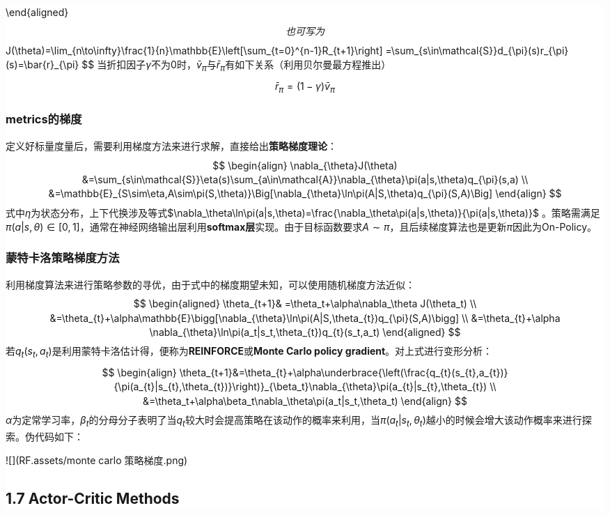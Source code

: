 \end{aligned}
$$
也可写为
$$
J(\theta)=\lim_{n\to\infty}\frac{1}{n}\mathbb{E}\left[\sum_{t=0}^{n-1}R_{t+1}\right] =\sum_{s\in\mathcal{S}}d_{\pi}(s)r_{\pi}(s)=\bar{r}_{\pi}
$$
当折扣因子$\gamma$不为0时，$\bar v _\pi$与$\bar r _\pi$有如下关系（利用贝尔曼最方程推出）
$$
\bar r_\pi = (1 - \gamma)\bar v _\pi
$$

### metrics的梯度

​		定义好标量度量后，需要利用梯度方法来进行求解，直接给出**策略梯度理论**：
$$
\begin{align}
\nabla_{\theta}J(\theta) &=\sum_{s\in\mathcal{S}}\eta(s)\sum_{a\in\mathcal{A}}\nabla_{\theta}\pi(a|s,\theta)q_{\pi}(s,a) \\
&=\mathbb{E}_{S\sim\eta,A\sim\pi(S,\theta)}\Big[\nabla_{\theta}\ln\pi(A|S,\theta)q_{\pi}(S,A)\Big]
\end{align}
$$
式中$\eta$为状态分布，上下代换涉及等式$\nabla_\theta\ln\pi(a|s,\theta)=\frac{\nabla_\theta\pi(a|s,\theta)}{\pi(a|s,\theta)}$ 。策略需满足$\pi(a|s,\theta)\in[0,1]$，通常在神经网络输出层利用**softmax层**实现。由于目标函数要求$A\sim\pi$，且后续梯度算法也是更新$\pi$因此为On-Policy。

### 蒙特卡洛策略梯度方法

​		利用梯度算法来进行策略参数的寻优，由于式中的梯度期望未知，可以使用随机梯度方法近似：
$$
\begin{aligned}
\theta_{t+1}& =\theta_t+\alpha\nabla_\theta J(\theta_t) \\
&=\theta_{t}+\alpha\mathbb{E}\bigg[\nabla_{\theta}\ln\pi(A|S,\theta_{t})q_{\pi}(S,A)\bigg] \\
&=\theta_{t}+\alpha \nabla_{\theta}\ln\pi(a_t|s_t,\theta_{t})q_{t}(s_t,a_t)
\end{aligned}
$$
若$q_t(s_t,a_t)$是利用蒙特卡洛估计得，便称为**REINFORCE**或**Monte Carlo policy gradient**。对上式进行变形分析：
$$
\begin{align}
\theta_{t+1}&=\theta_{t}+\alpha\underbrace{\left(\frac{q_{t}(s_{t},a_{t})}{\pi(a_{t}|s_{t},\theta_{t})}\right)}_{\beta_t}\nabla_{\theta}\pi(a_{t}|s_{t},\theta_{t}) \\
&=\theta_t+\alpha\beta_t\nabla_\theta\pi(a_t|s_t,\theta_t)
\end{align}
$$
$\alpha$为定常学习率，$\beta_t$的分母分子表明了当$q_t$较大时会提高策略在该动作的概率来利用，当$\pi(a_t|s_t,\theta_t)$越小的时候会增大该动作概率来进行探索。伪代码如下：

![](RF.assets/monte carlo 策略梯度.png)

## 1.7 Actor-Critic Methods
